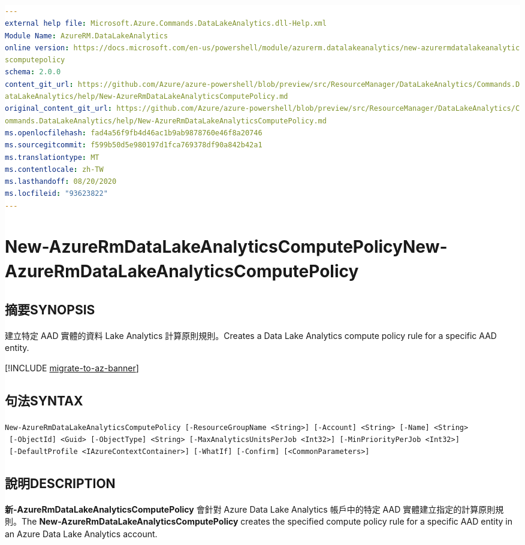 ```yaml
---
external help file: Microsoft.Azure.Commands.DataLakeAnalytics.dll-Help.xml
Module Name: AzureRM.DataLakeAnalytics
online version: https://docs.microsoft.com/en-us/powershell/module/azurerm.datalakeanalytics/new-azurermdatalakeanalyticscomputepolicy
schema: 2.0.0
content_git_url: https://github.com/Azure/azure-powershell/blob/preview/src/ResourceManager/DataLakeAnalytics/Commands.DataLakeAnalytics/help/New-AzureRmDataLakeAnalyticsComputePolicy.md
original_content_git_url: https://github.com/Azure/azure-powershell/blob/preview/src/ResourceManager/DataLakeAnalytics/Commands.DataLakeAnalytics/help/New-AzureRmDataLakeAnalyticsComputePolicy.md
ms.openlocfilehash: fad4a56f9fb4d46ac1b9ab9878760e46f8a20746
ms.sourcegitcommit: f599b50d5e980197d1fca769378df90a842b42a1
ms.translationtype: MT
ms.contentlocale: zh-TW
ms.lasthandoff: 08/20/2020
ms.locfileid: "93623822"
---
```

# <span data-ttu-id="f3935-101">New-AzureRmDataLakeAnalyticsComputePolicy</span><span class="sxs-lookup"><span data-stu-id="f3935-101">New-AzureRmDataLakeAnalyticsComputePolicy</span></span>

## <span data-ttu-id="f3935-102">摘要</span><span class="sxs-lookup"><span data-stu-id="f3935-102">SYNOPSIS</span></span>
<span data-ttu-id="f3935-103">建立特定 AAD 實體的資料 Lake Analytics 計算原則規則。</span><span class="sxs-lookup"><span data-stu-id="f3935-103">Creates a Data Lake Analytics compute policy rule for a specific AAD entity.</span></span>

[!INCLUDE [migrate-to-az-banner](../../includes/migrate-to-az-banner.md)]

## <span data-ttu-id="f3935-104">句法</span><span class="sxs-lookup"><span data-stu-id="f3935-104">SYNTAX</span></span>

```
New-AzureRmDataLakeAnalyticsComputePolicy [-ResourceGroupName <String>] [-Account] <String> [-Name] <String>
 [-ObjectId] <Guid> [-ObjectType] <String> [-MaxAnalyticsUnitsPerJob <Int32>] [-MinPriorityPerJob <Int32>]
 [-DefaultProfile <IAzureContextContainer>] [-WhatIf] [-Confirm] [<CommonParameters>]
```

## <span data-ttu-id="f3935-105">說明</span><span class="sxs-lookup"><span data-stu-id="f3935-105">DESCRIPTION</span></span>
<span data-ttu-id="f3935-106">**新-AzureRmDataLakeAnalyticsComputePolicy** 會針對 Azure Data Lake Analytics 帳戶中的特定 AAD 實體建立指定的計算原則規則。</span><span class="sxs-lookup"><span data-stu-id="f3935-106">The **New-AzureRmDataLakeAnalyticsComputePolicy** creates the specified compute policy rule for a specific AAD entity in an Azure Data Lake Analytics account.</span></span>
